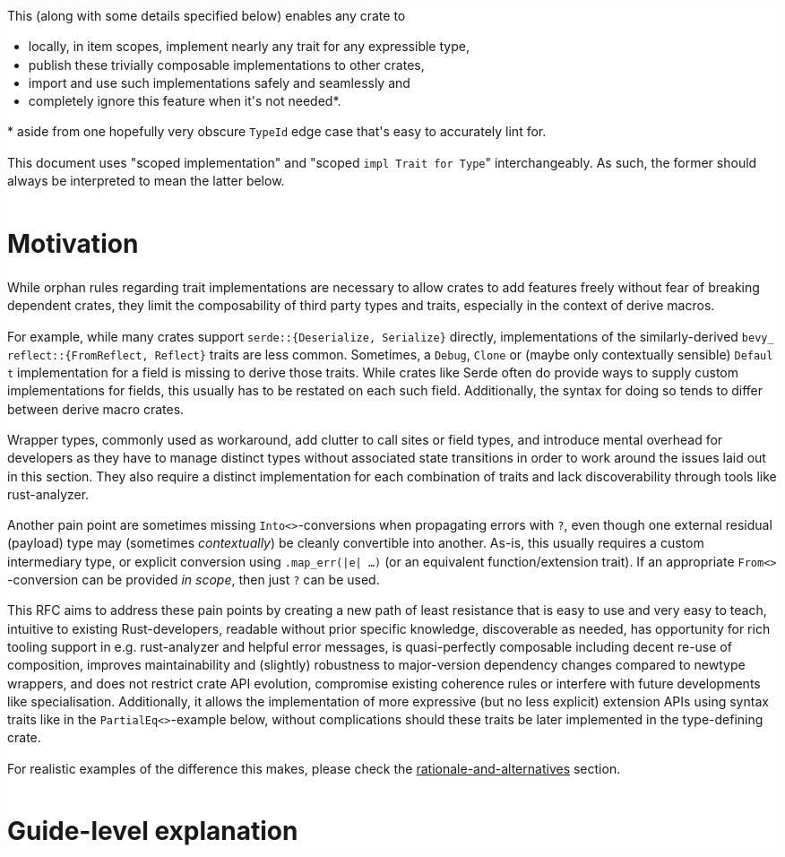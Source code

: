 This (along with some details specified below) enables any crate to

- locally, in item scopes, implement nearly any trait for any expressible type,
- publish these trivially composable implementations to other crates,
- import and use such implementations safely and seamlessly and
- completely ignore this feature when it's not needed\*.

\* aside from one hopefully very obscure `TypeId` edge case that's easy to accurately lint for.

This document uses "scoped implementation" and "scoped `impl Trait for Type`" interchangeably. As such, the former should always be interpreted to mean the latter below.

# Motivation
[motivation]: #motivation

While orphan rules regarding trait implementations are necessary to allow crates to add features freely without fear of breaking dependent crates, they limit the composability of third party types and traits, especially in the context of derive macros.

For example, while many crates support `serde::{Deserialize, Serialize}` directly, implementations of the similarly-derived `bevy_reflect::{FromReflect, Reflect}` traits are less common. Sometimes, a `Debug`, `Clone` or (maybe only contextually sensible) `Default` implementation for a field is missing to derive those traits. While crates like Serde often do provide ways to supply custom implementations for fields, this usually has to be restated on each such field. Additionally, the syntax for doing so tends to differ between derive macro crates.

Wrapper types, commonly used as workaround, add clutter to call sites or field types, and introduce mental overhead for developers as they have to manage distinct types without associated state transitions in order to work around the issues laid out in this section. They also require a distinct implementation for each combination of traits and lack discoverability through tools like rust-analyzer.

Another pain point are sometimes missing `Into<>`-conversions when propagating errors with `?`, even though one external residual (payload) type may (sometimes *contextually*) be cleanly convertible into another. As-is, this usually requires a custom intermediary type, or explicit conversion using `.map_err(|e| …)` (or an equivalent function/extension trait). If an appropriate `From<>`-conversion can be provided *in scope*, then just `?` can be used.

This RFC aims to address these pain points by creating a new path of least resistance that is easy to use and very easy to teach, intuitive to existing Rust-developers, readable without prior specific knowledge, discoverable as needed, has opportunity for rich tooling support in e.g. rust-analyzer and helpful error messages, is quasi-perfectly composable including decent re-use of composition, improves maintainability and (slightly) robustness to major-version dependency changes compared to newtype wrappers, and does not restrict crate API evolution, compromise existing coherence rules or interfere with future developments like specialisation. Additionally, it allows the implementation of more expressive (but no less explicit) extension APIs using syntax traits like in the `PartialEq<>`-example below, without complications should these traits be later implemented in the type-defining crate.

For realistic examples of the difference this makes, please check the [rationale-and-alternatives] section.

# Guide-level explanation
[guide-level-explanation]: #guide-level-explanation


[summary]: #summary
[Implementing a Trait on a Type]: https://doc.rust-lang.org/book/ch10-02-traits.html#implementing-a-trait-on-a-type
[`Hash`]: https://doc.rust-lang.org/stable/std/hash/trait.Hash.html
[`PartialEq`]: https://doc.rust-lang.org/stable/std/cmp/trait.PartialEq.html
[`Eq`]: https://doc.rust-lang.org/stable/std/cmp/trait.Eq.html
[`PartialOrd`]: https://doc.rust-lang.org/stable/std/cmp/trait.PartialOrd.html
[`Ord`]: https://doc.rust-lang.org/stable/std/cmp/trait.Ord.html
[`Deserialize`]: https://docs.rs/serde/1/serde/trait.Deserialize.html
[`Serialize`]: https://docs.rs/serde/1/serde/trait.Serialize.html
[the newtype pattern]: https://doc.rust-lang.org/book/ch19-03-advanced-traits.html#using-the-newtype-pattern-to-implement-external-traits-on-external-types
[scoped-implementations-and-generics]: #scoped-implementations-and-generics
[Using the Newtype Pattern to Implement External Traits on External Types]: https://doc.rust-lang.org/book/ch19-03-advanced-traits.html#using-the-newtype-pattern-to-implement-external-traits-on-external-types
[using-scoped-implementations-to-implement-external-traits-on-external-types]: #using-scoped-implementations-to-implement-external-traits-on-external-types
[rustdoc-documentation-changes]: #rustdoc-documentation-changes
[for the `use` keyword]: https://doc.rust-lang.org/stable/std/keyword.use.html
[for the `impl` keyword]: https://doc.rust-lang.org/stable/std/keyword.impl.html
[`TypeId`]: https://doc.rust-lang.org/stable/std/any/struct.TypeId.html
[`transmute`]: https://doc.rust-lang.org/stable/std/mem/fn.transmute.html
[Transmutes]: https://doc.rust-lang.org/stable/nomicon/transmutes.html
[reference-level-explanation]: #reference-level-explanation
[grammar-changes]: #grammar-changes
  [*TraitImpl*]: https://doc.rust-lang.org/reference/items/implementations.html?highlight=TraitImpl#implementations
  [E0178]: https://doc.rust-lang.org/error_codes/E0178.html
  [*UseTree*]: https://doc.rust-lang.org/reference/items/use-declarations.html?highlight=UseTree#use-declarations
  [*TypeParam*]: https://doc.rust-lang.org/reference/items/generics.html?highlight=TypeParam#generic-parameters
  [*GenericArg*]: https://doc.rust-lang.org/reference/paths.html?highlight=GenericArg#paths-in-expressions
  [*GenericArgsBinding*]: https://doc.rust-lang.org/reference/paths.html?highlight=GenericArgsBinding#paths-in-expressions
  [*QualifiedPathType*]: https://doc.rust-lang.org/reference/paths.html?highlight=QualifiedPathType#qualified-paths
[no-external-scoped-implementations-of-sealed-traits]: #no-external-scoped-implementations-of-sealed-traits
[type-parameters-capture-their-implementation-environment]: #type-parameters-capture-their-implementation-environment
[type-identity-of-discrete-types]: #type-identity-of-discrete-types
[type-identity-of-generic-types]: #type-identity-of-generic-types
[implementation-aware-generics]: #implementation-aware-generics
[implementation-invariant-generics]: #implementation-invariant-generics
[call expressions]: https://doc.rust-lang.org/reference/expressions/call-expr.html#call-expressions
[call-expressions-function-operand-captures-its-implementation-environment]: #call-expressions-function-operand-captures-its-implementation-environment
[type-aliases-are-opaque-to-scoped-implementations]: #type-aliases-are-opaque-to-scoped-implementations
[typeid-of-generic-type-parameters-opaque-types]: #typeid-of-generic-type-parameters-opaque-types
[layout-compatibility]: #layout-compatibility
[binding-choice-by-implementations-bounds]: #binding-choice-by-implementations-bounds
[independent-trait-implementations-on-discrete-types-may-still-call-shadowed-implementations]: #independent-trait-implementations-on-discrete-types-may-still-call-shadowed-implementations
[resolution-on-generic-type-parameters]: #resolution-on-generic-type-parameters
[Method calls]: https://doc.rust-lang.org/book/ch05-03-method-syntax.html#method-syntax
[`DynMetadata<dyn Display>`]: https://doc.rust-lang.org/stable/core/ptr/struct.DynMetadata.html
[unused-scoped-implementation]: #unused-scoped-implementation
[global-trait-implementation-available]: #global-trait-implementation-available
[private-supertrait-implementation-required-by-public-implementation]: #private-supertrait-implementation-required-by-public-implementation
[scoped-implementation-is-less-visible-than-itemfield-it-is-captured-in]: #scoped-implementation-is-less-visible-than-itemfield-it-is-captured-in
[imported-implementation-is-less-visible-than-itemfield-it-is-captured-in]: #imported-implementation-is-less-visible-than-itemfield-it-is-captured-in
[negative-scoped-implementation]: #negative-scoped-implementation
[incompatible-or-missing-supertrait-implementation]: #incompatible-or-missing-supertrait-implementation
[scoped-implementation-of-external-sealed-trait]: #scoped-implementation-of-external-sealed-trait
[behaviour-changewarning-typeid-of-implementation-aware-generic-discretised-using-generic-type-parameters]: #behaviour-changewarning-typeid-of-implementation-aware-generic-discretised-using-generic-type-parameters
[drawbacks]: #drawbacks
[first-party-implementation-assumptions-in-macros]: #first-party-implementation-assumptions-in-macros
[split-type-identity-may-be-unexpected]: #split-type-identity-may-be-unexpected
[rationale-and-alternatives]: #rationale-and-alternatives
[error-handling-and-conversions]: #error-handling-and-conversions
[logical-consistency]: #logical-consistency
[of-generic-collections]: #of-generic-collections
[of-type-erased-collections]: #of-type-erased-collections
[unblock-ecosystem-evolution]: #unblock-ecosystem-evolution
